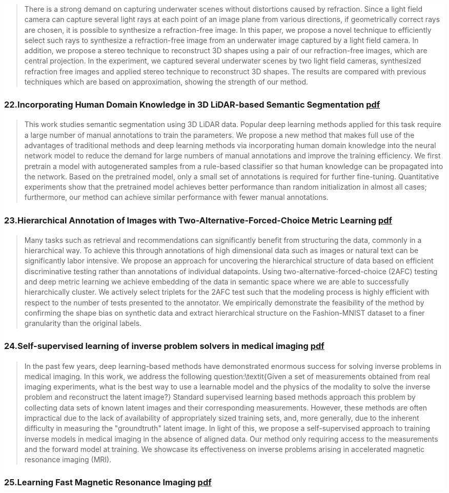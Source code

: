>  There is a strong demand on capturing underwater scenes without distortions caused by refraction. Since a light field camera can capture several light rays at each point of an image plane from various directions, if geometrically correct rays are chosen, it is possible to synthesize a refraction-free image. In this paper, we propose a novel technique to efficiently select such rays to synthesize a refraction-free image from an underwater image captured by a light field camera. In addition, we propose a stereo technique to reconstruct 3D shapes using a pair of our refraction-free images, which are central projection. In the experiment, we captured several underwater scenes by two light field cameras, synthesized refraction free images and applied stereo technique to reconstruct 3D shapes. The results are compared with previous techniques which are based on approximation, showing the strength of our method. 
### 22.Incorporating Human Domain Knowledge in 3D LiDAR-based Semantic Segmentation  [ pdf ](https://arxiv.org/pdf/1905.09533.pdf)
>  This work studies semantic segmentation using 3D LiDAR data. Popular deep learning methods applied for this task require a large number of manual annotations to train the parameters. We propose a new method that makes full use of the advantages of traditional methods and deep learning methods via incorporating human domain knowledge into the neural network model to reduce the demand for large numbers of manual annotations and improve the training efficiency. We first pretrain a model with autogenerated samples from a rule-based classifier so that human knowledge can be propagated into the network. Based on the pretrained model, only a small set of annotations is required for further fine-tuning. Quantitative experiments show that the pretrained model achieves better performance than random initialization in almost all cases; furthermore, our method can achieve similar performance with fewer manual annotations. 
### 23.Hierarchical Annotation of Images with Two-Alternative-Forced-Choice Metric Learning  [ pdf ](https://arxiv.org/pdf/1905.09523.pdf)
>  Many tasks such as retrieval and recommendations can significantly benefit from structuring the data, commonly in a hierarchical way. To achieve this through annotations of high dimensional data such as images or natural text can be significantly labor intensive. We propose an approach for uncovering the hierarchical structure of data based on efficient discriminative testing rather than annotations of individual datapoints. Using two-alternative-forced-choice (2AFC) testing and deep metric learning we achieve embedding of the data in semantic space where we are able to successfully hierarchically cluster. We actively select triplets for the 2AFC test such that the modeling process is highly efficient with respect to the number of tests presented to the annotator. We empirically demonstrate the feasibility of the method by confirming the shape bias on synthetic data and extract hierarchical structure on the Fashion-MNIST dataset to a finer granularity than the original labels. 
### 24.Self-supervised learning of inverse problem solvers in medical imaging  [ pdf ](https://arxiv.org/pdf/1905.09325.pdf)
>  In the past few years, deep learning-based methods have demonstrated enormous success for solving inverse problems in medical imaging. In this work, we address the following question:\textit{Given a set of measurements obtained from real imaging experiments, what is the best way to use a learnable model and the physics of the modality to solve the inverse problem and reconstruct the latent image?} Standard supervised learning based methods approach this problem by collecting data sets of known latent images and their corresponding measurements. However, these methods are often impractical due to the lack of availability of appropriately sized training sets, and, more generally, due to the inherent difficulty in measuring the "groundtruth" latent image. In light of this, we propose a self-supervised approach to training inverse models in medical imaging in the absence of aligned data. Our method only requiring access to the measurements and the forward model at training. We showcase its effectiveness on inverse problems arising in accelerated magnetic resonance imaging (MRI). 
### 25.Learning Fast Magnetic Resonance Imaging  [ pdf ](https://arxiv.org/pdf/1905.09324.pdf)